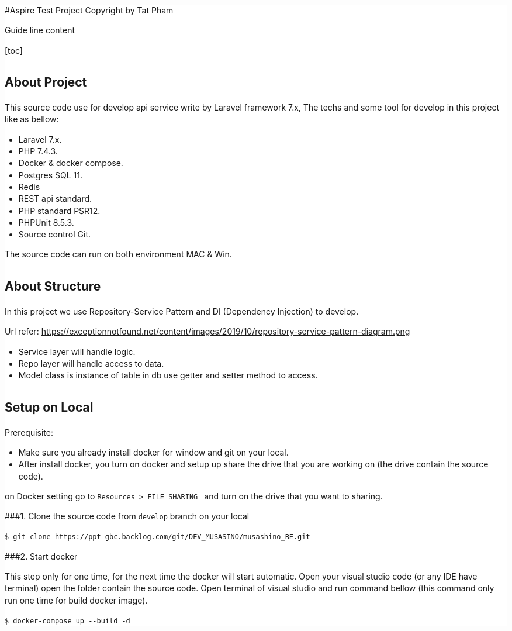 #Aspire Test Project
Copyright by Tat Pham

Guide line content

[toc]

## About Project

This source code use for develop api service write by Laravel framework 7.x, The techs and some tool for develop in this project like as bellow:

- Laravel 7.x.
- PHP 7.4.3.
- Docker & docker compose.
- Postgres SQL 11.
- Redis
- REST api standard.
- PHP standard PSR12.
- PHPUnit 8.5.3.
- Source control Git.

The source code can run on both environment MAC & Win.

## About Structure

In this project we use Repository-Service Pattern and DI (Dependency Injection) to develop.

Url refer: https://exceptionnotfound.net/content/images/2019/10/repository-service-pattern-diagram.png

- Service layer will handle logic.
- Repo layer will handle access to data.
- Model class is instance of table in db use getter and setter method to access.

## Setup on Local

Prerequisite:
- Make sure you already install docker for window and git on your local.
- After install docker, you turn on docker and setup up share the drive that you are working on (the drive contain the source code).

on Docker setting go to `Resources > FILE SHARING ` and turn on the drive that you want to sharing.

###1. Clone the source code from `develop` branch on your local

`$ git clone https://ppt-gbc.backlog.com/git/DEV_MUSASINO/musashino_BE.git`

###2. Start docker

This step only for one time, for the next time the docker will start automatic.
Open your visual studio code (or any IDE have terminal) open the folder contain the source code.
Open terminal of visual studio and run command bellow (this command only run one time for build docker image).

`$ docker-compose up --build -d`
